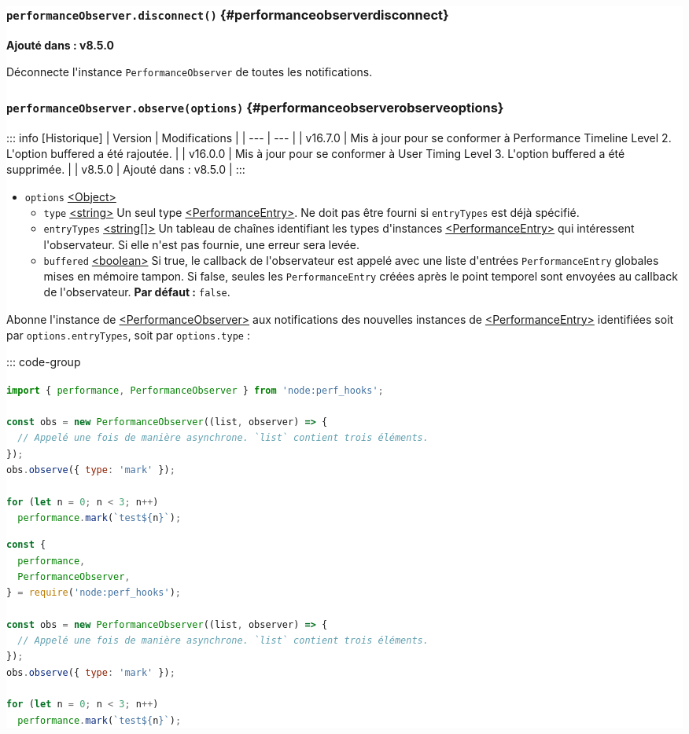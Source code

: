 ### `performanceObserver.disconnect()` {#performanceobserverdisconnect}

**Ajouté dans : v8.5.0**

Déconnecte l'instance `PerformanceObserver` de toutes les notifications.


### `performanceObserver.observe(options)` {#performanceobserverobserveoptions}

::: info [Historique]
| Version | Modifications |
| --- | --- |
| v16.7.0 | Mis à jour pour se conformer à Performance Timeline Level 2. L'option buffered a été rajoutée. |
| v16.0.0 | Mis à jour pour se conformer à User Timing Level 3. L'option buffered a été supprimée. |
| v8.5.0 | Ajouté dans : v8.5.0 |
:::

- `options` [\<Object\>](https://developer.mozilla.org/en-US/docs/Web/JavaScript/Reference/Global_Objects/Object)
    - `type` [\<string\>](https://developer.mozilla.org/en-US/docs/Web/JavaScript/Data_structures#String_type) Un seul type [\<PerformanceEntry\>](/fr/nodejs/api/perf_hooks#class-performanceentry). Ne doit pas être fourni si `entryTypes` est déjà spécifié.
    - `entryTypes` [\<string[]\>](https://developer.mozilla.org/en-US/docs/Web/JavaScript/Data_structures#String_type) Un tableau de chaînes identifiant les types d'instances [\<PerformanceEntry\>](/fr/nodejs/api/perf_hooks#class-performanceentry) qui intéressent l'observateur. Si elle n'est pas fournie, une erreur sera levée.
    - `buffered` [\<boolean\>](https://developer.mozilla.org/en-US/docs/Web/JavaScript/Data_structures#Boolean_type) Si true, le callback de l'observateur est appelé avec une liste d'entrées `PerformanceEntry` globales mises en mémoire tampon. Si false, seules les `PerformanceEntry` créées après le point temporel sont envoyées au callback de l'observateur. **Par défaut :** `false`.


Abonne l'instance de [\<PerformanceObserver\>](/fr/nodejs/api/perf_hooks#class-performanceobserver) aux notifications des nouvelles instances de [\<PerformanceEntry\>](/fr/nodejs/api/perf_hooks#class-performanceentry) identifiées soit par `options.entryTypes`, soit par `options.type` :

::: code-group
```js [ESM]
import { performance, PerformanceObserver } from 'node:perf_hooks';

const obs = new PerformanceObserver((list, observer) => {
  // Appelé une fois de manière asynchrone. `list` contient trois éléments.
});
obs.observe({ type: 'mark' });

for (let n = 0; n < 3; n++)
  performance.mark(`test${n}`);
```

```js [CJS]
const {
  performance,
  PerformanceObserver,
} = require('node:perf_hooks');

const obs = new PerformanceObserver((list, observer) => {
  // Appelé une fois de manière asynchrone. `list` contient trois éléments.
});
obs.observe({ type: 'mark' });

for (let n = 0; n < 3; n++)
  performance.mark(`test${n}`);
```
